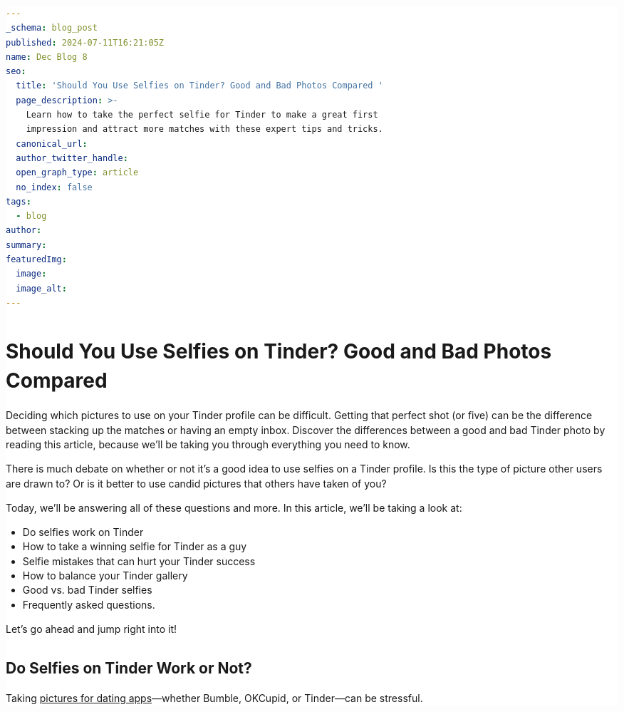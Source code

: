 ```yaml
---
_schema: blog_post
published: 2024-07-11T16:21:05Z
name: Dec Blog 8
seo:
  title: 'Should You Use Selfies on Tinder? Good and Bad Photos Compared '
  page_description: >-
    Learn how to take the perfect selfie for Tinder to make a great first
    impression and attract more matches with these expert tips and tricks.
  canonical_url:
  author_twitter_handle:
  open_graph_type: article
  no_index: false
tags:
  - blog
author:
summary:
featuredImg:
  image:
  image_alt:
---
```

# Should You Use Selfies on Tinder? Good and Bad Photos Compared

Deciding which pictures to use on your Tinder profile can be difficult. Getting that perfect shot (or five) can be the difference between stacking up the matches or having an empty inbox. Discover the differences between a good and bad Tinder photo by reading this article, because we’ll be taking you through everything you need to know.

There is much debate on whether or not it’s a good idea to use selfies on a Tinder profile. Is this the type of picture other users are drawn to? Or is it better to use candid pictures that others have taken of you?

Today, we’ll be answering all of these questions and more. In this article, we’ll be taking a look at:

* Do selfies work on Tinder
* How to take a winning selfie for Tinder as a guy
* Selfie mistakes that can hurt your Tinder success
* How to balance your Tinder gallery
* Good vs. bad Tinder selfies
* Frequently asked questions.

Let’s go ahead and jump right into it!

## Do Selfies on Tinder Work or Not?

Taking [pictures for dating apps](https://thematchartist.com/blog/dating-app-pictures)—whether Bumble, OKCupid, or Tinder—can be stressful.
